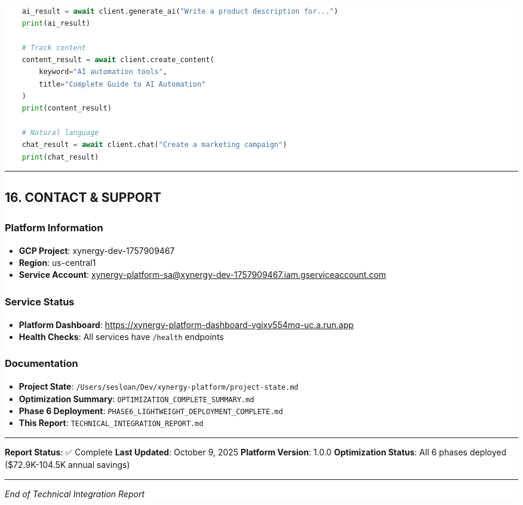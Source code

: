 ```python
    ai_result = await client.generate_ai("Write a product description for...")
    print(ai_result)

    # Track content
    content_result = await client.create_content(
        keyword="AI automation tools",
        title="Complete Guide to AI Automation"
    )
    print(content_result)

    # Natural language
    chat_result = await client.chat("Create a marketing campaign")
    print(chat_result)
```

---

## 16. CONTACT & SUPPORT

### Platform Information
- **GCP Project**: xynergy-dev-1757909467
- **Region**: us-central1
- **Service Account**: xynergy-platform-sa@xynergy-dev-1757909467.iam.gserviceaccount.com

### Service Status
- **Platform Dashboard**: https://xynergy-platform-dashboard-vgjxy554mq-uc.a.run.app
- **Health Checks**: All services have `/health` endpoints

### Documentation
- **Project State**: `/Users/sesloan/Dev/xynergy-platform/project-state.md`
- **Optimization Summary**: `OPTIMIZATION_COMPLETE_SUMMARY.md`
- **Phase 6 Deployment**: `PHASE6_LIGHTWEIGHT_DEPLOYMENT_COMPLETE.md`
- **This Report**: `TECHNICAL_INTEGRATION_REPORT.md`

---

**Report Status**: ✅ Complete
**Last Updated**: October 9, 2025
**Platform Version**: 1.0.0
**Optimization Status**: All 6 phases deployed ($72.9K-104.5K annual savings)

---

*End of Technical Integration Report*
